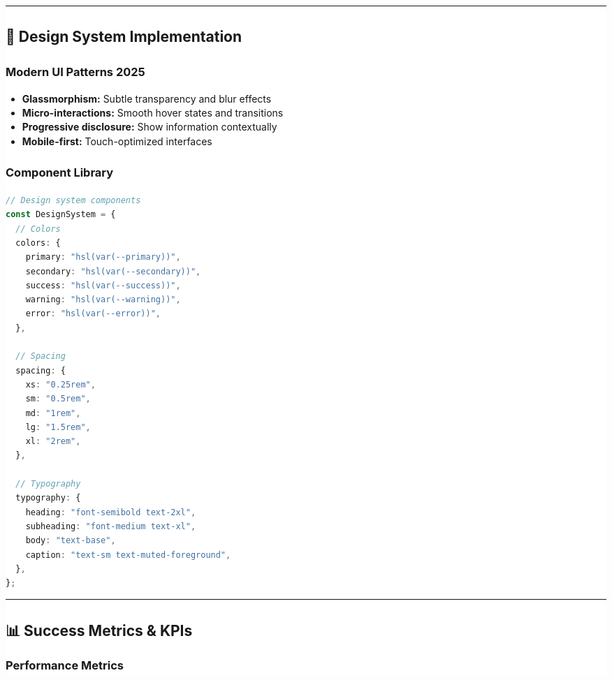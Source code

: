 ```typescript
```

---

## 🎨 **Design System Implementation**

### **Modern UI Patterns 2025**

- **Glassmorphism:** Subtle transparency and blur effects
- **Micro-interactions:** Smooth hover states and transitions
- **Progressive disclosure:** Show information contextually
- **Mobile-first:** Touch-optimized interfaces

### **Component Library**

```typescript
// Design system components
const DesignSystem = {
  // Colors
  colors: {
    primary: "hsl(var(--primary))",
    secondary: "hsl(var(--secondary))",
    success: "hsl(var(--success))",
    warning: "hsl(var(--warning))",
    error: "hsl(var(--error))",
  },

  // Spacing
  spacing: {
    xs: "0.25rem",
    sm: "0.5rem",
    md: "1rem",
    lg: "1.5rem",
    xl: "2rem",
  },

  // Typography
  typography: {
    heading: "font-semibold text-2xl",
    subheading: "font-medium text-xl",
    body: "text-base",
    caption: "text-sm text-muted-foreground",
  },
};
```

---

## 📊 **Success Metrics & KPIs**

### **Performance Metrics**
